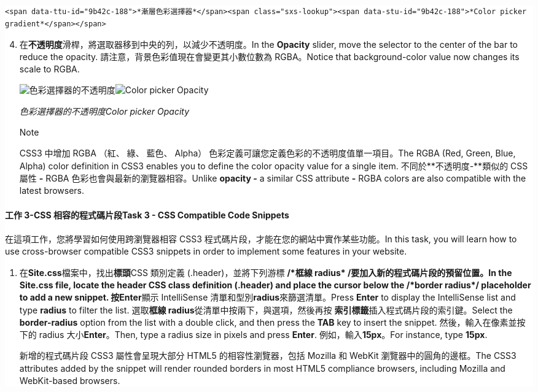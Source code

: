     <span data-ttu-id="9b42c-188">*漸層色彩選擇器*</span><span class="sxs-lookup"><span data-stu-id="9b42c-188">*Color picker gradient*</span></span>
4. <span data-ttu-id="9b42c-189">在**不透明度**滑桿，將選取器移到中央的列，以減少不透明度。</span><span class="sxs-lookup"><span data-stu-id="9b42c-189">In the **Opacity** slider, move the selector to the center of the bar to reduce the opacity.</span></span> <span data-ttu-id="9b42c-190">請注意，背景色彩值現在會變更其小數位數為 RGBA。</span><span class="sxs-lookup"><span data-stu-id="9b42c-190">Notice that background-color value now changes its scale to RGBA.</span></span>

    <span data-ttu-id="9b42c-191">![色彩選擇器的不透明度](whats-new-in-aspnet-and-web-development-in-visual-studio-2012/_static/image16.png "色彩選擇器的不透明度")</span><span class="sxs-lookup"><span data-stu-id="9b42c-191">![Color picker Opacity](whats-new-in-aspnet-and-web-development-in-visual-studio-2012/_static/image16.png "Color picker Opacity")</span></span>

    <span data-ttu-id="9b42c-192">*色彩選擇器的不透明度*</span><span class="sxs-lookup"><span data-stu-id="9b42c-192">*Color picker Opacity*</span></span>

    > [!NOTE]
    > <span data-ttu-id="9b42c-193">CSS3 中增加 RGBA （紅、 綠、 藍色、 Alpha） 色彩定義可讓您定義色彩的不透明度值單一項目。</span><span class="sxs-lookup"><span data-stu-id="9b42c-193">The RGBA (Red, Green, Blue, Alpha) color definition in CSS3 enables you to define the color opacity value for a single item.</span></span> <span data-ttu-id="9b42c-194">不同於**不透明度-**類似的 CSS 屬性 **-**  RGBA 色彩也會與最新的瀏覽器相容。</span><span class="sxs-lookup"><span data-stu-id="9b42c-194">Unlike **opacity -** a similar CSS attribute **-** RGBA colors are also compatible with the latest browsers.</span></span>

<a id="Ex1Task3"></a>

<a id="Task_3_-_CSS_Compatible_Code_Snippets"></a>
#### <a name="task-3---css-compatible-code-snippets"></a><span data-ttu-id="9b42c-195">工作 3-CSS 相容的程式碼片段</span><span class="sxs-lookup"><span data-stu-id="9b42c-195">Task 3 - CSS Compatible Code Snippets</span></span>

<span data-ttu-id="9b42c-196">在這項工作，您將學習如何使用跨瀏覽器相容 CSS3 程式碼片段，才能在您的網站中實作某些功能。</span><span class="sxs-lookup"><span data-stu-id="9b42c-196">In this task, you will learn how to use cross-browser compatible CSS3 snippets in order to implement some features in your website.</span></span>

1. <span data-ttu-id="9b42c-197">在**Site.css**檔案中，找出**標頭**CSS 類別定義 (.header)，並將下列游標 **/\*框線 radius\* /**要加入新的程式碼片段的預留位置。</span><span class="sxs-lookup"><span data-stu-id="9b42c-197">In the **Site.css** file, locate the **header** CSS class definition (.header) and place the cursor below the **/\*border radius\*/** placeholder to add a new snippet.</span></span> <span data-ttu-id="9b42c-198">按**Enter**顯示 IntelliSense 清單和型別**radius**來篩選清單。</span><span class="sxs-lookup"><span data-stu-id="9b42c-198">Press **Enter** to display the IntelliSense list and type **radius** to filter the list.</span></span> <span data-ttu-id="9b42c-199">選取**框線 radius**從清單中按兩下，與選項，然後再按 **索引標籤**插入程式碼片段的索引鍵。</span><span class="sxs-lookup"><span data-stu-id="9b42c-199">Select the **border-radius** option from the list with a double click, and then press the **TAB** key to insert the snippet.</span></span> <span data-ttu-id="9b42c-200">然後，輸入在像素並按下的 radius 大小**Enter**。</span><span class="sxs-lookup"><span data-stu-id="9b42c-200">Then, type a radius size in pixels and press **Enter**.</span></span> <span data-ttu-id="9b42c-201">例如，輸入**15px**。</span><span class="sxs-lookup"><span data-stu-id="9b42c-201">For instance, type **15px**.</span></span>

    <span data-ttu-id="9b42c-202">新增的程式碼片段 CSS3 屬性會呈現大部分 HTML5 的相容性瀏覽器，包括 Mozilla 和 WebKit 瀏覽器中的圓角的邊框。</span><span class="sxs-lookup"><span data-stu-id="9b42c-202">The CSS3 attributes added by the snippet will render rounded borders in most HTML5 compliance browsers, including Mozilla and WebKit-based browsers.</span></span>
